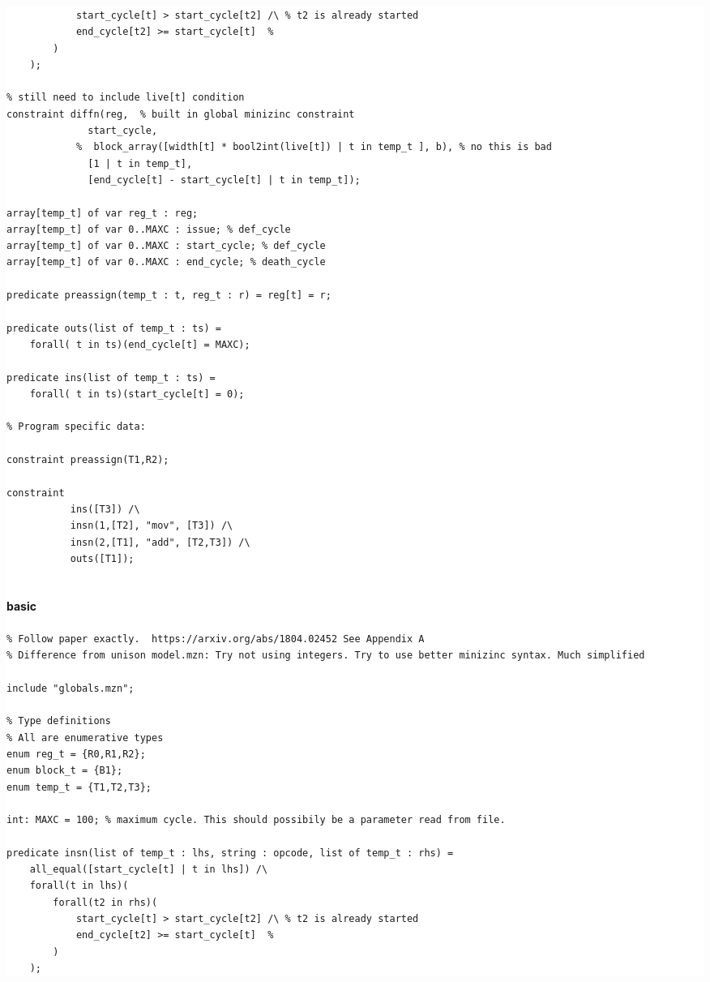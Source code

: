 ```
            start_cycle[t] > start_cycle[t2] /\ % t2 is already started
            end_cycle[t2] >= start_cycle[t]  %
        )
    );

% still need to include live[t] condition
constraint diffn(reg,  % built in global minizinc constraint
              start_cycle,
            %  block_array([width[t] * bool2int(live[t]) | t in temp_t ], b), % no this is bad
              [1 | t in temp_t],
              [end_cycle[t] - start_cycle[t] | t in temp_t]);

array[temp_t] of var reg_t : reg;
array[temp_t] of var 0..MAXC : issue; % def_cycle
array[temp_t] of var 0..MAXC : start_cycle; % def_cycle
array[temp_t] of var 0..MAXC : end_cycle; % death_cycle

predicate preassign(temp_t : t, reg_t : r) = reg[t] = r;

predicate outs(list of temp_t : ts) =
    forall( t in ts)(end_cycle[t] = MAXC);

predicate ins(list of temp_t : ts) =
    forall( t in ts)(start_cycle[t] = 0);

% Program specific data:

constraint preassign(T1,R2);

constraint 
           ins([T3]) /\ 
           insn(1,[T2], "mov", [T3]) /\ 
           insn(2,[T1], "add", [T2,T3]) /\ 
           outs([T1]);


```

#### basic

```minizinc
% Follow paper exactly.  https://arxiv.org/abs/1804.02452 See Appendix A
% Difference from unison model.mzn: Try not using integers. Try to use better minizinc syntax. Much simplified

include "globals.mzn";

% Type definitions
% All are enumerative types
enum reg_t = {R0,R1,R2};
enum block_t = {B1};
enum temp_t = {T1,T2,T3};

int: MAXC = 100; % maximum cycle. This should possibily be a parameter read from file.

predicate insn(list of temp_t : lhs, string : opcode, list of temp_t : rhs) = 
    all_equal([start_cycle[t] | t in lhs]) /\
    forall(t in lhs)(
        forall(t2 in rhs)(
            start_cycle[t] > start_cycle[t2] /\ % t2 is already started
            end_cycle[t2] >= start_cycle[t]  %
        )
    );

```